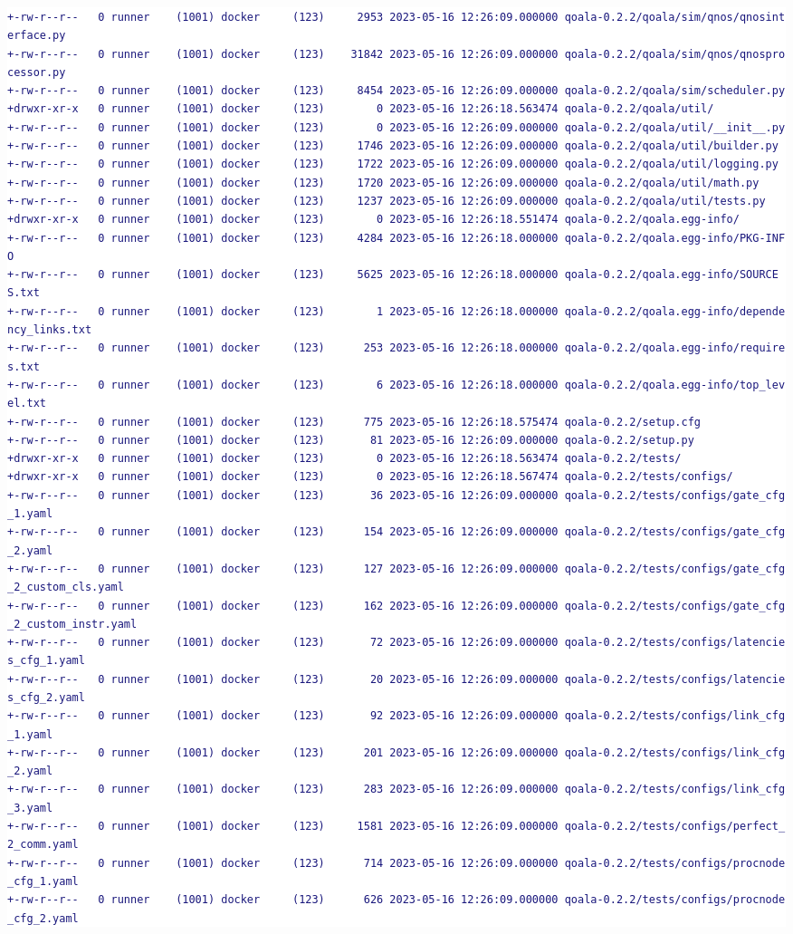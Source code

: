 ```diff
+-rw-r--r--   0 runner    (1001) docker     (123)     2953 2023-05-16 12:26:09.000000 qoala-0.2.2/qoala/sim/qnos/qnosinterface.py
+-rw-r--r--   0 runner    (1001) docker     (123)    31842 2023-05-16 12:26:09.000000 qoala-0.2.2/qoala/sim/qnos/qnosprocessor.py
+-rw-r--r--   0 runner    (1001) docker     (123)     8454 2023-05-16 12:26:09.000000 qoala-0.2.2/qoala/sim/scheduler.py
+drwxr-xr-x   0 runner    (1001) docker     (123)        0 2023-05-16 12:26:18.563474 qoala-0.2.2/qoala/util/
+-rw-r--r--   0 runner    (1001) docker     (123)        0 2023-05-16 12:26:09.000000 qoala-0.2.2/qoala/util/__init__.py
+-rw-r--r--   0 runner    (1001) docker     (123)     1746 2023-05-16 12:26:09.000000 qoala-0.2.2/qoala/util/builder.py
+-rw-r--r--   0 runner    (1001) docker     (123)     1722 2023-05-16 12:26:09.000000 qoala-0.2.2/qoala/util/logging.py
+-rw-r--r--   0 runner    (1001) docker     (123)     1720 2023-05-16 12:26:09.000000 qoala-0.2.2/qoala/util/math.py
+-rw-r--r--   0 runner    (1001) docker     (123)     1237 2023-05-16 12:26:09.000000 qoala-0.2.2/qoala/util/tests.py
+drwxr-xr-x   0 runner    (1001) docker     (123)        0 2023-05-16 12:26:18.551474 qoala-0.2.2/qoala.egg-info/
+-rw-r--r--   0 runner    (1001) docker     (123)     4284 2023-05-16 12:26:18.000000 qoala-0.2.2/qoala.egg-info/PKG-INFO
+-rw-r--r--   0 runner    (1001) docker     (123)     5625 2023-05-16 12:26:18.000000 qoala-0.2.2/qoala.egg-info/SOURCES.txt
+-rw-r--r--   0 runner    (1001) docker     (123)        1 2023-05-16 12:26:18.000000 qoala-0.2.2/qoala.egg-info/dependency_links.txt
+-rw-r--r--   0 runner    (1001) docker     (123)      253 2023-05-16 12:26:18.000000 qoala-0.2.2/qoala.egg-info/requires.txt
+-rw-r--r--   0 runner    (1001) docker     (123)        6 2023-05-16 12:26:18.000000 qoala-0.2.2/qoala.egg-info/top_level.txt
+-rw-r--r--   0 runner    (1001) docker     (123)      775 2023-05-16 12:26:18.575474 qoala-0.2.2/setup.cfg
+-rw-r--r--   0 runner    (1001) docker     (123)       81 2023-05-16 12:26:09.000000 qoala-0.2.2/setup.py
+drwxr-xr-x   0 runner    (1001) docker     (123)        0 2023-05-16 12:26:18.563474 qoala-0.2.2/tests/
+drwxr-xr-x   0 runner    (1001) docker     (123)        0 2023-05-16 12:26:18.567474 qoala-0.2.2/tests/configs/
+-rw-r--r--   0 runner    (1001) docker     (123)       36 2023-05-16 12:26:09.000000 qoala-0.2.2/tests/configs/gate_cfg_1.yaml
+-rw-r--r--   0 runner    (1001) docker     (123)      154 2023-05-16 12:26:09.000000 qoala-0.2.2/tests/configs/gate_cfg_2.yaml
+-rw-r--r--   0 runner    (1001) docker     (123)      127 2023-05-16 12:26:09.000000 qoala-0.2.2/tests/configs/gate_cfg_2_custom_cls.yaml
+-rw-r--r--   0 runner    (1001) docker     (123)      162 2023-05-16 12:26:09.000000 qoala-0.2.2/tests/configs/gate_cfg_2_custom_instr.yaml
+-rw-r--r--   0 runner    (1001) docker     (123)       72 2023-05-16 12:26:09.000000 qoala-0.2.2/tests/configs/latencies_cfg_1.yaml
+-rw-r--r--   0 runner    (1001) docker     (123)       20 2023-05-16 12:26:09.000000 qoala-0.2.2/tests/configs/latencies_cfg_2.yaml
+-rw-r--r--   0 runner    (1001) docker     (123)       92 2023-05-16 12:26:09.000000 qoala-0.2.2/tests/configs/link_cfg_1.yaml
+-rw-r--r--   0 runner    (1001) docker     (123)      201 2023-05-16 12:26:09.000000 qoala-0.2.2/tests/configs/link_cfg_2.yaml
+-rw-r--r--   0 runner    (1001) docker     (123)      283 2023-05-16 12:26:09.000000 qoala-0.2.2/tests/configs/link_cfg_3.yaml
+-rw-r--r--   0 runner    (1001) docker     (123)     1581 2023-05-16 12:26:09.000000 qoala-0.2.2/tests/configs/perfect_2_comm.yaml
+-rw-r--r--   0 runner    (1001) docker     (123)      714 2023-05-16 12:26:09.000000 qoala-0.2.2/tests/configs/procnode_cfg_1.yaml
+-rw-r--r--   0 runner    (1001) docker     (123)      626 2023-05-16 12:26:09.000000 qoala-0.2.2/tests/configs/procnode_cfg_2.yaml
```